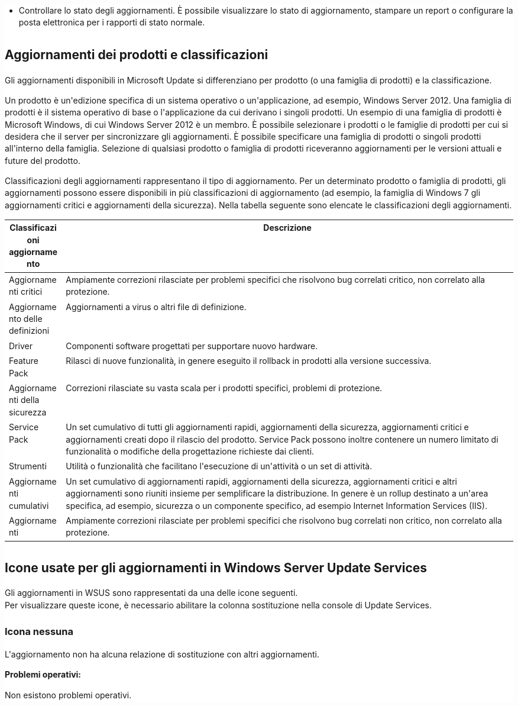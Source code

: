 -   Controllare lo stato degli aggiornamenti. È possibile visualizzare lo stato di aggiornamento, stampare un report o configurare la posta elettronica per i rapporti di stato normale.

## <a name="update-products-and-classifications"></a>Aggiornamenti dei prodotti e classificazioni
Gli aggiornamenti disponibili in Microsoft Update si differenziano per prodotto (o una famiglia di prodotti) e la classificazione.

Un prodotto è un'edizione specifica di un sistema operativo o un'applicazione, ad esempio, Windows Server 2012. Una famiglia di prodotti è il sistema operativo di base o l'applicazione da cui derivano i singoli prodotti. Un esempio di una famiglia di prodotti è Microsoft Windows, di cui Windows Server 2012 è un membro. È possibile selezionare i prodotti o le famiglie di prodotti per cui si desidera che il server per sincronizzare gli aggiornamenti. È possibile specificare una famiglia di prodotti o singoli prodotti all'interno della famiglia. Selezione di qualsiasi prodotto o famiglia di prodotti riceveranno aggiornamenti per le versioni attuali e future del prodotto.

Classificazioni degli aggiornamenti rappresentano il tipo di aggiornamento. Per un determinato prodotto o famiglia di prodotti, gli aggiornamenti possono essere disponibili in più classificazioni di aggiornamento (ad esempio, la famiglia di Windows 7 gli aggiornamenti critici e aggiornamenti della sicurezza). Nella tabella seguente sono elencate le classificazioni degli aggiornamenti.

| Classificazioni aggiornamento  | Descrizione   |
|--|--|
|Aggiornamenti critici|Ampiamente correzioni rilasciate per problemi specifici che risolvono bug correlati critico, non correlato alla protezione.|
|Aggiornamento delle definizioni|Aggiornamenti a virus o altri file di definizione.|
|Driver|Componenti software progettati per supportare nuovo hardware.|
|Feature Pack|Rilasci di nuove funzionalità, in genere eseguito il rollback in prodotti alla versione successiva.|
|Aggiornamenti della sicurezza|Correzioni rilasciate su vasta scala per i prodotti specifici, problemi di protezione.|
|Service Pack|Un set cumulativo di tutti gli aggiornamenti rapidi, aggiornamenti della sicurezza, aggiornamenti critici e aggiornamenti creati dopo il rilascio del prodotto. Service Pack possono inoltre contenere un numero limitato di funzionalità o modifiche della progettazione richieste dai clienti.|
|Strumenti|Utilità o funzionalità che facilitano l'esecuzione di un'attività o un set di attività.|
|Aggiornamenti cumulativi|Un set cumulativo di aggiornamenti rapidi, aggiornamenti della sicurezza, aggiornamenti critici e altri aggiornamenti sono riuniti insieme per semplificare la distribuzione. In genere è un rollup destinato a un'area specifica, ad esempio, sicurezza o un componente specifico, ad esempio Internet Information Services (IIS).|
|Aggiornamenti|Ampiamente correzioni rilasciate per problemi specifici che risolvono bug correlati non critico, non correlato alla protezione.|

## <a name="icons-used-for-updates-in-windows-server-update-services"></a>Icone usate per gli aggiornamenti in Windows Server Update Services
 Gli aggiornamenti in WSUS sono rappresentati da una delle icone seguenti.  
 Per visualizzare queste icone, è necessario abilitare la colonna sostituzione nella console di Update Services.
 
### <a name="no-icon"></a>Icona nessuna
 L'aggiornamento non ha alcuna relazione di sostituzione con altri aggiornamenti.

 **Problemi operativi:**  

 Non esistono problemi operativi.  
 